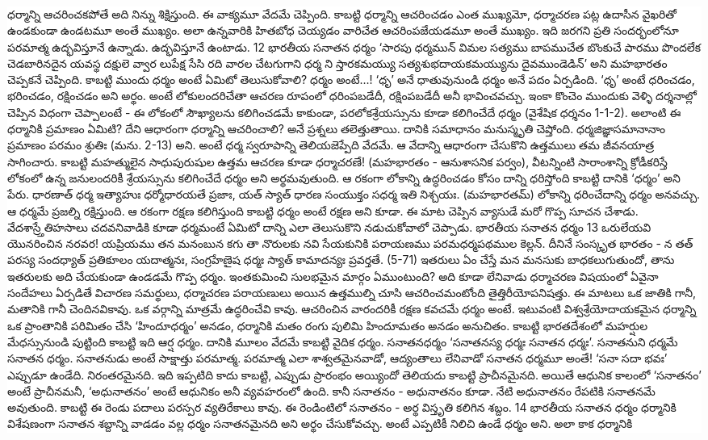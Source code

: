 ధర్మాన్ని ఆచరించకపోతే అది నిన్ను శిక్షిస్తుంది. ఈ వాక్యమూ వేదమే చెప్పింది.
కాబట్టి ధర్మాన్ని ఆచరించడం ఎంత ముఖ్యమో, ధర్మాచరణ పట్ల ఉదాసీన వైఖరితో
ఉండకుండా ఉండటమూ అంతే ముఖ్యం. అలా ఉన్నవారికి హితబోధ చెయ్యడం
వారిచేత ఆచరింపజేయడమూ అంతే ముఖ్యం. ఇది జరగని ప్రతి సందర్భంలోనూ
పరమాత్మ ఉద్భవిస్తూనే ఉన్నాడు. ఉద్భవిస్తూనే ఉంటాడు.
12 భారతీయ సనాతన ధర్మం
‘సారపు ధర్మమున్ విమల సత్యము బాపముచేత బొంకుచే
పారము పొందలేక చెడబారినదైన యవస్థ దక్షులె
వ్వార లుపేక్ష సేసి రది వారల చేటగుగాని ధర్మ ని
స్తారకమయ్యు సత్యశుభదాయకమయ్యును దైవముండెడిన్’
అని మహభారతం చెప్పకనే చెప్పింది. కాబట్టి ముందు ధర్మం అంటే ఏమిటో
తెలుసుకోవాలి?
ధర్మం అంటే...!
‘ధృ’ అనే ధాతువునుండి ధర్మం అనే పదం ఏర్పడింది. ‘ధృ’ అంటే ధరించడం,
భరించడం, రక్షించడం అని అర్థం. అంటే లోకులందరిచేతా ఆచరణ రూపంలో
ధరింపబడేదీ, రక్షింపబడేదీ అనీ భావించవచ్చు. ఇంకా కొంచెం ముందుకు వెళ్ళి
దర్శనాల్లో చెప్పిన విధంగా చెప్పాలంటే -
ఈ లోకంలో సౌఖ్యాలను కలిగించడమే కాకుండా, పరలోకశ్రేయస్సును కూడా
కలిగించేదే ధర్మం (వైశేషిక ధర్శనం 1-1-2). అలాంటి ఈ ధర్మానికి ప్రమాణం
ఏమిటి? దేని ఆధారంగా ధర్మాన్ని ఆచరించాలి? అనే ప్రశ్నలు తలెత్తుతాయి. దానికి
సమాధానం మనుస్మృతి చెప్తోంది. ధర్మజిజ్ఞాసమానానాం ప్రమాణం పరమం శ్రుతిః
(మను. 2-13) అని. అంటే ధర్మ స్వరూపాన్ని తెలియజెప్పేది వేదమే. ఆ వేదాన్ని
ఆధారంగా చేసుకొని ఉత్తములు తమ జీవనయాత్ర సాగించారు. కాబట్టి మహత్ములైన
సాధుపురుషుల ఉత్తమ ఆచరణ కూడా ధర్మాచరణే! (మహభారతం - ఆనుశాసనిక
పర్వం), వీటన్నింటి సారాంశాన్ని క్రోడీకరిస్తే లోకంలో ఉన్న జనులందరికీ శ్రేయస్సును
కలిగించేదే ధర్మం అని అర్థమవుతుంది. ఆ రకంగా లోకాన్ని ఉద్ధరించడం కోసం
దాన్ని ధరిస్తోంది కాబట్టి దానికి ‘ధర్మం’ అని పేరు.
ధారణాత్ ధర్మ ఇత్యాహుః ధర్మోధారయతే ప్రజాః,
యత్ స్యాత్ ధారణ సంయుక్తం సధర్మ ఇతి నిశ్చయః. (మహభారతమ్)
లోకాన్ని ధరించేదాన్ని ధర్మం అనవచ్చు. ఆ ధర్మమే ప్రజల్ని రక్షిస్తుంది. ఆ రకంగా
రక్షణ కలిగిస్తుంది కాబట్టి ధర్మం అంటే రక్షణ అని కూడా. ఈ మాట చెప్పిన వ్యాసుడే
మరో గొప్ప సూచన చేశాడు. వేదశాస్ర్తేతిహసాలు చదవనివాడికి కూడా ధర్మమంటే
ఏమిటో దాన్ని ఎలా తెలుసుకొని నడుచుకోవాలో చెప్పాడు.
భారతీయ సనాతన ధర్మం 13
ఒరులేయవి యొనరించిన
నరవర! యప్రియము తన మనంబున కగు తా
నొరులకు నవి సేయకునికి
పరాయణము పరమధర్మపథముల కెల్లన్.
దీనినే సంస్కృత భారతం -
న తత్ పరస్య సందధ్యాత్ ప్రతికూలం యదాత్మనః,
సంగ్రహేణైష ధర్మః స్యాత్ కామాదన్యః ప్రవర్తతే. (5-71)
ఇతరులు ఏం చేస్తే మన మనసుకు బాధకలుగుతుందో, తాను ఇతరులకు అది
చేయకుండా ఉండడమే గొప్ప ధర్మం. ఇంతకుమించి సులభమైన మార్గం ఏముంటుంది?
అది కూడా లేనివాడు ధర్మాచరణ విషయంలో ఏవైనా సందేహలు ఏర్పడితే విచారణ
సమర్థులు, ధర్మాచరణ పరాయణులు అయిన ఉత్తముల్ని చూసి ఆచరించమంటోంది
తైత్తిరీయోపనిషత్తు.
ఈ మాటలు ఒక జాతికి గానీ, మతానికి గానీ చెందినవికావు. ఒక వర్గాన్ని
మాత్రమే ఉద్ధరించేవి కావు. ఆచరించిన వారందరికీ రక్షణ కవచమే ధర్మం అంటే.
ఇటువంటి  విశ్వశ్రేయోదాయకమైన  ధర్మాన్ని  ఒక  ప్రాంతానికి  పరిమితం  చేసి
‘హిందూధర్మం’ అనడం, ధర్మానికి మతం రంగు పులిమి హిందూమతం అనడం
అనుచితం. కాబట్టి భారతదేశంలో మహర్షుల మేధస్సునుండి పుట్టింది కాబట్టి ఇది
ఆర్ష ధర్మం. దానికి మూలం వేదమే కాబట్టి వైదిక ధర్మం.
సనాతనధర్మం
‘సనాతనస్య ధర్మః సనాతన ధర్మః’. సనాతనుని ధర్మమే సనాతన ధర్మం. సనాతనుడు
అంటే సాక్షాత్తు పరమాత్మ. పరమాత్మ ఎలా శాశ్వతమైనవాడో, ఆద్యంతాలు లేనివాడో
సనాతన ధర్మమూ అంతే! ‘సనా సదా భవః’ ఎప్పుడూ ఉండేది. నిరంతరమైనది. ఇది
ఇప్పటిది కాదు కాబట్టి, ఎప్పుడు ప్రారంభం అయ్యిందో తెలియదు కాబట్టి ప్రాచీనమైనది.
అయితే ఆధునిక కాలంలో ‘సనాతనం’ అంటే ప్రాచీనమనీ, ‘అధునాతనం’  అంటే
ఆధునికం అనీ వ్యవహరంలో ఉంది. కానీ సనాతనం - అధునాతనం కూడా. నేటి
అధునాతనం రేపటికి సనాతనమే అవుతుంది. కాబట్టి ఈ రెండు పదాలు పరస్పర
వ్యతిరేకాలు కావు. ఈ రెండింటిలో సనాతనం - అర్థ విస్తృతి కలిగిన శబ్దం.
14 భారతీయ సనాతన ధర్మం
ధర్మానికి విశేషణంగా సనాతన శబ్దాన్ని వాడడం వల్ల ధర్మం సనాతనమైనది అని
అర్థం చేసుకోవచ్చు. అంటే ఎప్పటికీ నిలిచి ఉండే ధర్మం అని. అలా కాక ధర్మానికి